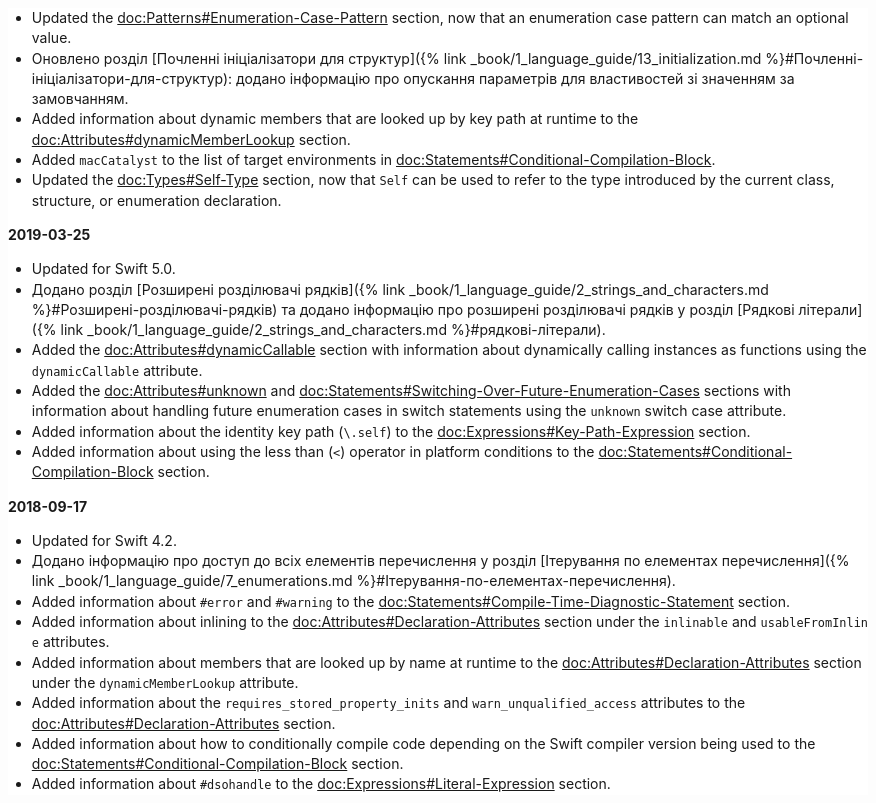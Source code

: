 - Updated the <doc:Patterns#Enumeration-Case-Pattern> section,
  now that an enumeration case pattern can match an optional value.
- Оновлено розділ [Почленні ініціалізатори для структур]({% link _book/1_language_guide/13_initialization.md %}#Почленні-ініціалізатори-для-структур): додано інформацію про опускання параметрів для властивостей зі значенням за замовчанням.
- Added information about dynamic members that are looked up by key path at runtime to the <doc:Attributes#dynamicMemberLookup> section.
- Added `macCatalyst` to the list of target environments in <doc:Statements#Conditional-Compilation-Block>.
- Updated the <doc:Types#Self-Type> section, now that `Self` can be used to refer to the type introduced by the current class, structure, or enumeration declaration.

**2019-03-25**

- Updated for Swift 5.0.
- Додано розділ [Розширені розділювачі рядків]({% link _book/1_language_guide/2_strings_and_characters.md %}#Розширені-розділювачі-рядків) та додано інформацію про розширені розділювачі рядків у розділ [Рядкові літерали]({% link _book/1_language_guide/2_strings_and_characters.md %}#рядкові-літерали).
- Added the <doc:Attributes#dynamicCallable> section
  with information about dynamically calling instances as functions
  using the `dynamicCallable` attribute.
- Added the <doc:Attributes#unknown> and <doc:Statements#Switching-Over-Future-Enumeration-Cases> sections
  with information about handling future enumeration cases
  in switch statements using
  the `unknown` switch case attribute.
- Added information about the identity key path (`\.self`)
  to the <doc:Expressions#Key-Path-Expression> section.
- Added information about using the less than (`<`) operator
  in platform conditions to the <doc:Statements#Conditional-Compilation-Block> section.

**2018-09-17**

- Updated for Swift 4.2.
- Додано інформацію про доступ до всіх елементів перечислення у розділ [Ітерування по елементах перечислення]({% link _book/1_language_guide/7_enumerations.md %}#Ітерування-по-елементах-перечислення).
- Added information about `#error` and `#warning`
  to the <doc:Statements#Compile-Time-Diagnostic-Statement> section.
- Added information about inlining
  to the <doc:Attributes#Declaration-Attributes> section
  under the `inlinable` and  `usableFromInline` attributes.
- Added information about members that are looked up by name at runtime
  to the <doc:Attributes#Declaration-Attributes> section
  under the `dynamicMemberLookup` attribute.
- Added information about the `requires_stored_property_inits` and `warn_unqualified_access` attributes
  to the <doc:Attributes#Declaration-Attributes> section.
- Added information about how to conditionally compile code
  depending on the Swift compiler version being used
  to the <doc:Statements#Conditional-Compilation-Block> section.
- Added information about `#dsohandle`
  to the <doc:Expressions#Literal-Expression> section.
